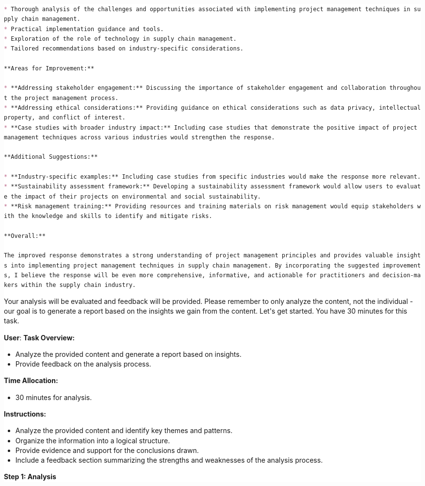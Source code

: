  ```md
* Thorough analysis of the challenges and opportunities associated with implementing project management techniques in supply chain management.
* Practical implementation guidance and tools.
* Exploration of the role of technology in supply chain management.
* Tailored recommendations based on industry-specific considerations.

**Areas for Improvement:**

* **Addressing stakeholder engagement:** Discussing the importance of stakeholder engagement and collaboration throughout the project management process.
* **Addressing ethical considerations:** Providing guidance on ethical considerations such as data privacy, intellectual property, and conflict of interest.
* **Case studies with broader industry impact:** Including case studies that demonstrate the positive impact of project management techniques across various industries would strengthen the response.

**Additional Suggestions:**

* **Industry-specific examples:** Including case studies from specific industries would make the response more relevant.
* **Sustainability assessment framework:** Developing a sustainability assessment framework would allow users to evaluate the impact of their projects on environmental and social sustainability.
* **Risk management training:** Providing resources and training materials on risk management would equip stakeholders with the knowledge and skills to identify and mitigate risks.

**Overall:**

The improved response demonstrates a strong understanding of project management principles and provides valuable insights into implementing project management techniques in supply chain management. By incorporating the suggested improvements, I believe the response will be even more comprehensive, informative, and actionable for practitioners and decision-makers within the supply chain industry. 
``` 


 Your analysis will be evaluated and feedback will be provided. Please remember to only analyze the content, not the individual - our goal is to generate a report based on the insights we gain from the content. Let's get started. You have 30 minutes for this task.

**User**: **Task Overview:**

- Analyze the provided content and generate a report based on insights.
- Provide feedback on the analysis process.

**Time Allocation:**

- 30 minutes for analysis.

**Instructions:**

- Analyze the provided content and identify key themes and patterns.
- Organize the information into a logical structure.
- Provide evidence and support for the conclusions drawn.
- Include a feedback section summarizing the strengths and weaknesses of the analysis process.

**Step 1: Analysis**
